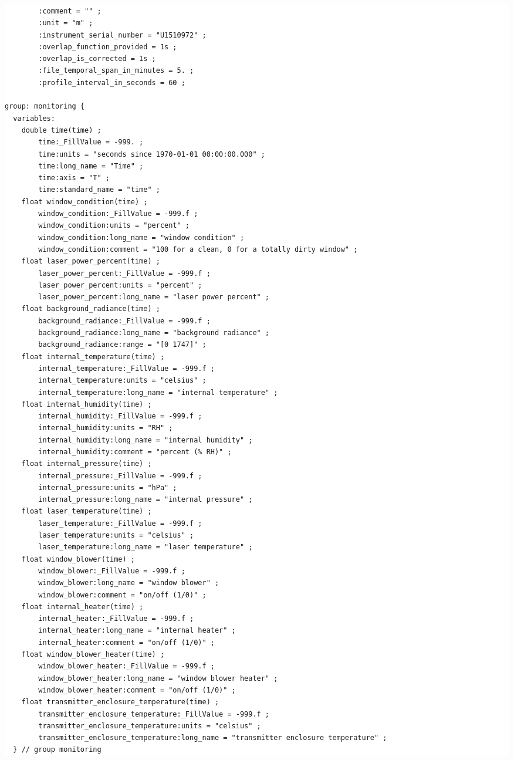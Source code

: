 ```
		:comment = "" ;
		:unit = "m" ;
		:instrument_serial_number = "U1510972" ;
		:overlap_function_provided = 1s ;
		:overlap_is_corrected = 1s ;
		:file_temporal_span_in_minutes = 5. ;
		:profile_interval_in_seconds = 60 ;

group: monitoring {
  variables:
  	double time(time) ;
  		time:_FillValue = -999. ;
  		time:units = "seconds since 1970-01-01 00:00:00.000" ;
  		time:long_name = "Time" ;
  		time:axis = "T" ;
  		time:standard_name = "time" ;
  	float window_condition(time) ;
  		window_condition:_FillValue = -999.f ;
  		window_condition:units = "percent" ;
  		window_condition:long_name = "window condition" ;
  		window_condition:comment = "100 for a clean, 0 for a totally dirty window" ;
  	float laser_power_percent(time) ;
  		laser_power_percent:_FillValue = -999.f ;
  		laser_power_percent:units = "percent" ;
  		laser_power_percent:long_name = "laser power percent" ;
  	float background_radiance(time) ;
  		background_radiance:_FillValue = -999.f ;
  		background_radiance:long_name = "background radiance" ;
  		background_radiance:range = "[0 1747]" ;
  	float internal_temperature(time) ;
  		internal_temperature:_FillValue = -999.f ;
  		internal_temperature:units = "celsius" ;
  		internal_temperature:long_name = "internal temperature" ;
  	float internal_humidity(time) ;
  		internal_humidity:_FillValue = -999.f ;
  		internal_humidity:units = "RH" ;
  		internal_humidity:long_name = "internal humidity" ;
  		internal_humidity:comment = "percent (% RH)" ;
  	float internal_pressure(time) ;
  		internal_pressure:_FillValue = -999.f ;
  		internal_pressure:units = "hPa" ;
  		internal_pressure:long_name = "internal pressure" ;
  	float laser_temperature(time) ;
  		laser_temperature:_FillValue = -999.f ;
  		laser_temperature:units = "celsius" ;
  		laser_temperature:long_name = "laser temperature" ;
  	float window_blower(time) ;
  		window_blower:_FillValue = -999.f ;
  		window_blower:long_name = "window blower" ;
  		window_blower:comment = "on/off (1/0)" ;
  	float internal_heater(time) ;
  		internal_heater:_FillValue = -999.f ;
  		internal_heater:long_name = "internal heater" ;
  		internal_heater:comment = "on/off (1/0)" ;
  	float window_blower_heater(time) ;
  		window_blower_heater:_FillValue = -999.f ;
  		window_blower_heater:long_name = "window blower heater" ;
  		window_blower_heater:comment = "on/off (1/0)" ;
  	float transmitter_enclosure_temperature(time) ;
  		transmitter_enclosure_temperature:_FillValue = -999.f ;
  		transmitter_enclosure_temperature:units = "celsius" ;
  		transmitter_enclosure_temperature:long_name = "transmitter enclosure temperature" ;
  } // group monitoring
```